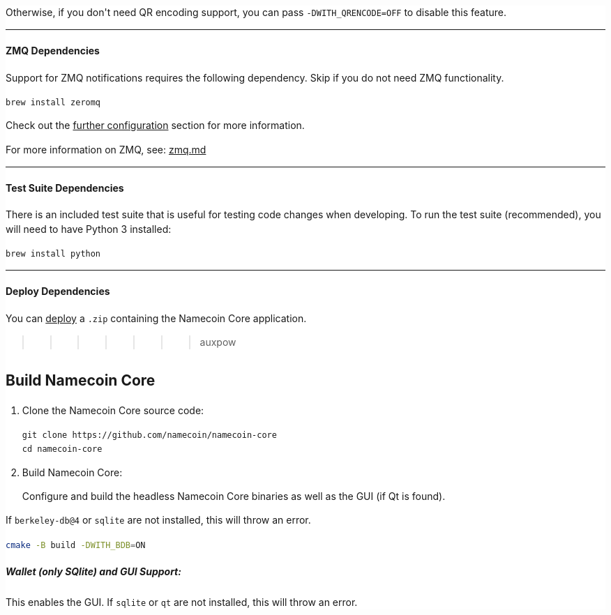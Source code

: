Otherwise, if you don't need QR encoding support, you can pass `-DWITH_QRENCODE=OFF` to disable this feature.

---

#### ZMQ Dependencies

Support for ZMQ notifications requires the following dependency.
Skip if you do not need ZMQ functionality.

``` bash
brew install zeromq
```

Check out the [further configuration](#further-configuration) section for more information.

For more information on ZMQ, see: [zmq.md](zmq.md)

---

#### Test Suite Dependencies

There is an included test suite that is useful for testing code changes when developing.
To run the test suite (recommended), you will need to have Python 3 installed:

``` bash
brew install python
```

---

#### Deploy Dependencies

You can [deploy](#3-deploy-optional) a `.zip` containing the Namecoin Core application.
>>>>>>> auxpow

## Build Namecoin Core

1. Clone the Namecoin Core source code:
    ```shell
    git clone https://github.com/namecoin/namecoin-core
    cd namecoin-core
    ```

2.  Build Namecoin Core:

    Configure and build the headless Namecoin Core binaries as well as the GUI (if Qt is found).

If `berkeley-db@4` or `sqlite` are not installed, this will throw an error.

``` bash
cmake -B build -DWITH_BDB=ON
```

##### Wallet (only SQlite) and GUI Support:

This enables the GUI.
If `sqlite` or `qt` are not installed, this will throw an error.
